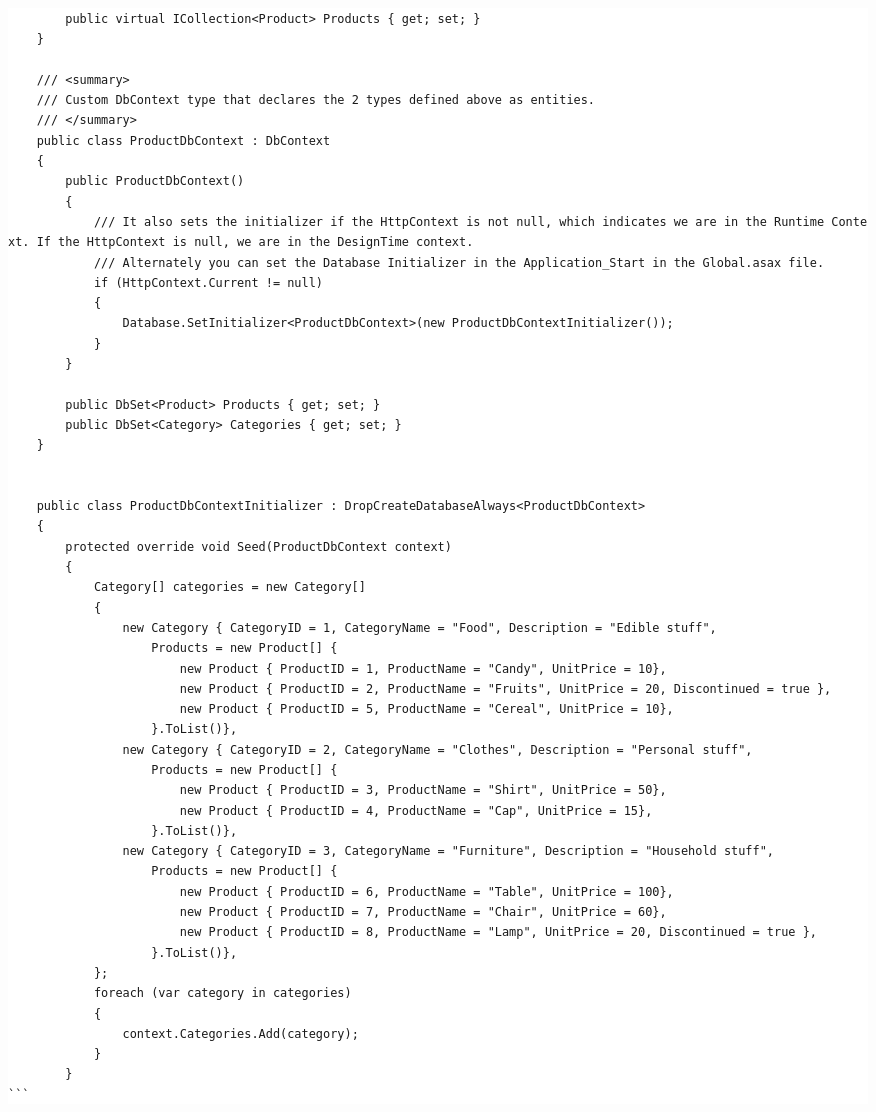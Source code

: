             public virtual ICollection<Product> Products { get; set; }
        }
    
        /// <summary>
        /// Custom DbContext type that declares the 2 types defined above as entities.
        /// </summary>
        public class ProductDbContext : DbContext
        {
            public ProductDbContext()
            {
                /// It also sets the initializer if the HttpContext is not null, which indicates we are in the Runtime Context. If the HttpContext is null, we are in the DesignTime context.
                /// Alternately you can set the Database Initializer in the Application_Start in the Global.asax file.
                if (HttpContext.Current != null)
                {
                    Database.SetInitializer<ProductDbContext>(new ProductDbContextInitializer());
                }
            }
    
            public DbSet<Product> Products { get; set; }
            public DbSet<Category> Categories { get; set; }
        }
    
    
        public class ProductDbContextInitializer : DropCreateDatabaseAlways<ProductDbContext>
        {
            protected override void Seed(ProductDbContext context)
            {
                Category[] categories = new Category[]
                {
                    new Category { CategoryID = 1, CategoryName = "Food", Description = "Edible stuff",
                        Products = new Product[] { 
                            new Product { ProductID = 1, ProductName = "Candy", UnitPrice = 10},
                            new Product { ProductID = 2, ProductName = "Fruits", UnitPrice = 20, Discontinued = true },
                            new Product { ProductID = 5, ProductName = "Cereal", UnitPrice = 10},
                        }.ToList()},
                    new Category { CategoryID = 2, CategoryName = "Clothes", Description = "Personal stuff",
                        Products = new Product[] { 
                            new Product { ProductID = 3, ProductName = "Shirt", UnitPrice = 50},
                            new Product { ProductID = 4, ProductName = "Cap", UnitPrice = 15},
                        }.ToList()},
                    new Category { CategoryID = 3, CategoryName = "Furniture", Description = "Household stuff",
                        Products = new Product[] { 
                            new Product { ProductID = 6, ProductName = "Table", UnitPrice = 100},
                            new Product { ProductID = 7, ProductName = "Chair", UnitPrice = 60},
                            new Product { ProductID = 8, ProductName = "Lamp", UnitPrice = 20, Discontinued = true },
                        }.ToList()},
                };
                foreach (var category in categories)
                {
                    context.Categories.Add(category);
                }
            }
    ```
    